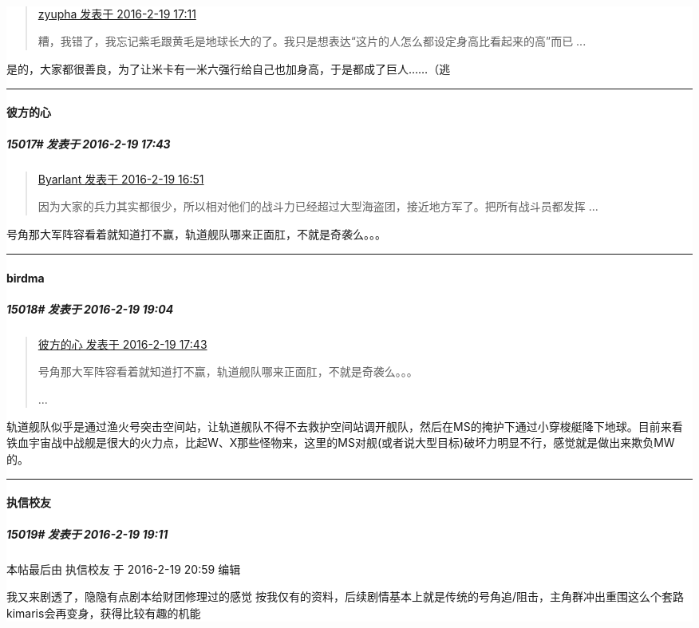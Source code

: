 

<blockquote><a href="httphttps://bbs.saraba1st.com/2b/forum.php?mod=redirect&amp;goto=findpost&amp;pid=31613145&amp;ptid=1148153" target="_blank">zyupha 发表于 2016-2-19 17:11</a>

糟，我错了，我忘记紫毛跟黄毛是地球长大的了。我只是想表达“这片的人怎么都设定身高比看起来的高”而已 ...</blockquote>
是的，大家都很善良，为了让米卡有一米六强行给自己也加身高，于是都成了巨人……（逃







*****

####  彼方的心  
##### 15017#       发表于 2016-2-19 17:43



<blockquote><a href="httphttps://bbs.saraba1st.com/2b/forum.php?mod=redirect&amp;goto=findpost&amp;pid=31612948&amp;ptid=1148153" target="_blank">Byarlant 发表于 2016-2-19 16:51</a>

因为大家的兵力其实都很少，所以相对他们的战斗力已经超过大型海盗团，接近地方军了。把所有战斗员都发挥 ...</blockquote>
号角那大军阵容看着就知道打不赢，轨道舰队哪来正面肛，不就是奇袭么。。。








*****

####  birdma  
##### 15018#       发表于 2016-2-19 19:04



<blockquote><a href="httphttps://bbs.saraba1st.com/2b/forum.php?mod=redirect&amp;goto=findpost&amp;pid=31613426&amp;ptid=1148153" target="_blank">彼方的心 发表于 2016-2-19 17:43</a>

号角那大军阵容看着就知道打不赢，轨道舰队哪来正面肛，不就是奇袭么。。。


 ...</blockquote>
轨道舰队似乎是通过渔火号突击空间站，让轨道舰队不得不去救护空间站调开舰队，然后在MS的掩护下通过小穿梭艇降下地球。目前来看铁血宇宙战中战舰是很大的火力点，比起W、X那些怪物来，这里的MS对舰(或者说大型目标)破坏力明显不行，感觉就是做出来欺负MW的。







*****

####  执信校友  
##### 15019#       发表于 2016-2-19 19:11



 本帖最后由 执信校友 于 2016-2-19 20:59 编辑 

我又来剧透了，隐隐有点剧本给财团修理过的感觉
按我仅有的资料，后续剧情基本上就是传统的号角追/阻击，主角群冲出重围这么个套路
kimaris会再变身，获得比较有趣的机能
